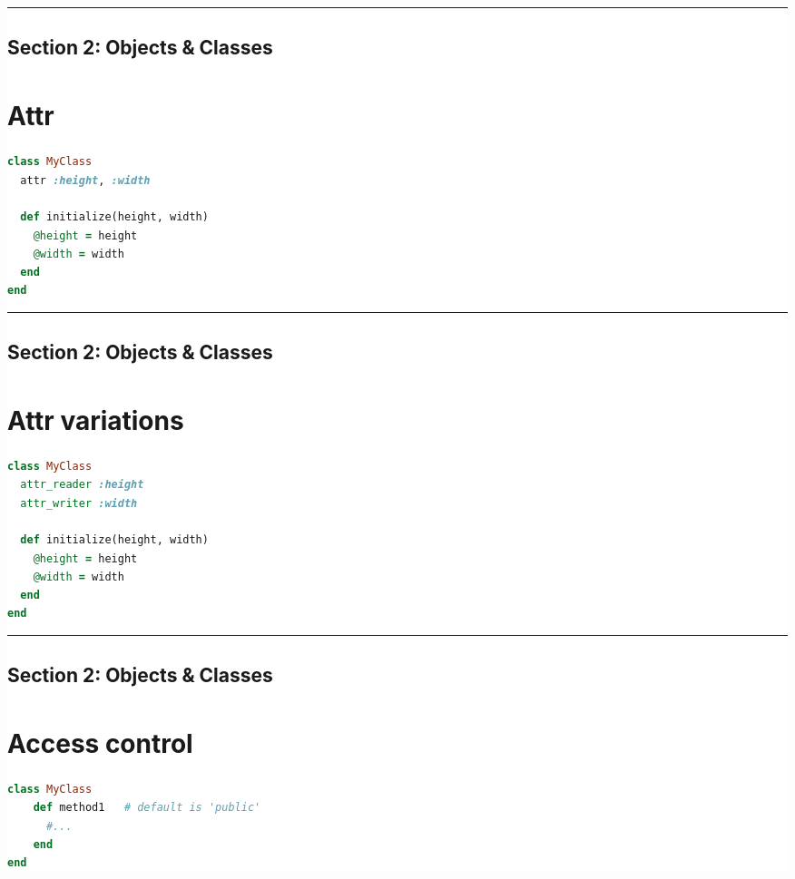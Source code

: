 
---

## Section 2: Objects & Classes
#  Attr

```ruby
class MyClass
  attr :height, :width

  def initialize(height, width)
    @height = height
    @width = width
  end
end
```


---

## Section 2: Objects & Classes
#  Attr variations

```ruby
class MyClass
  attr_reader :height
  attr_writer :width

  def initialize(height, width)
    @height = height
    @width = width
  end
end
```


---

## Section 2: Objects & Classes
#  Access control

```ruby
class MyClass
    def method1   # default is 'public'
      #...
    end
end
```
